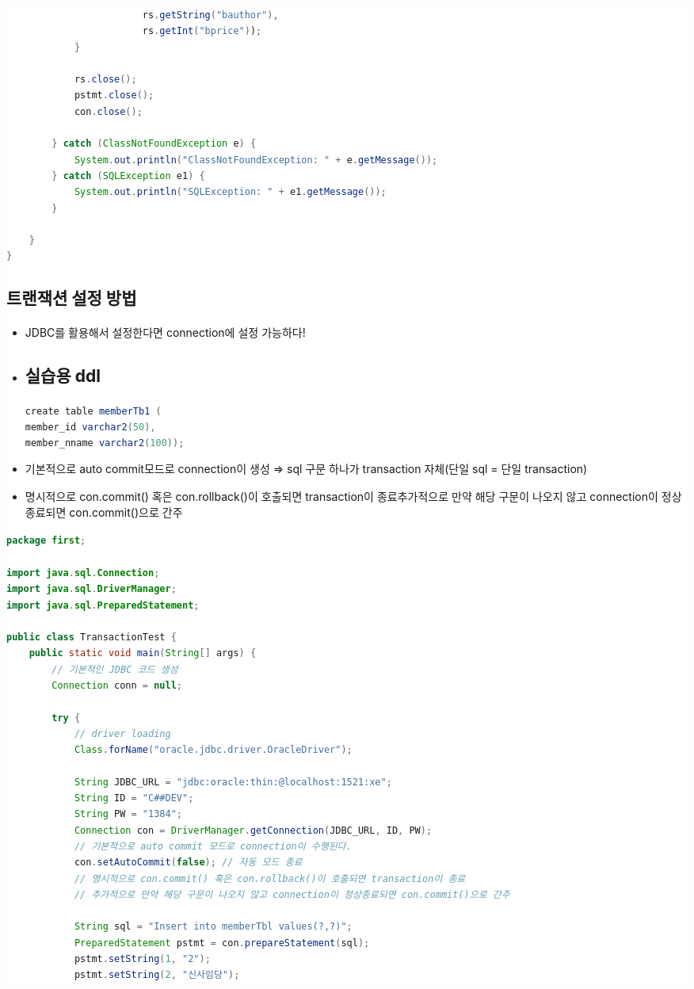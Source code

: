 ```java
                        rs.getString("bauthor"),
                        rs.getInt("bprice"));
            }

            rs.close();
            pstmt.close();
            con.close();

        } catch (ClassNotFoundException e) {
            System.out.println("ClassNotFoundException: " + e.getMessage());
        } catch (SQLException e1) {
            System.out.println("SQLException: " + e1.getMessage());
        }

    }
}
```

## 트랜잭션 설정 방법

- JDBC를 활용해서 설정한다면 connection에 설정 가능하다!
- 실습용 ddl
    - 
    
    ```java
    create table memberTb1 (
    member_id varchar2(50),
    member_nname varchar2(100));
    ```
    

- 기본적으로 auto commit모드로 connection이 생성 ⇒ sql 구문 하나가 transaction 자체(단일 sql = 단일 transaction)
- 명시적으로 con.commit() 혹은 con.rollback()이 호출되면 transaction이 종료추가적으로 만약 해당 구문이 나오지 않고 connection이 정상종료되면 con.commit()으로 간주

```java
package first;

import java.sql.Connection;
import java.sql.DriverManager;
import java.sql.PreparedStatement;

public class TransactionTest {
    public static void main(String[] args) {
        // 기본적인 JDBC 코드 생성
        Connection conn = null;

        try {
            // driver loading
            Class.forName("oracle.jdbc.driver.OracleDriver");

            String JDBC_URL = "jdbc:oracle:thin:@localhost:1521:xe";
            String ID = "C##DEV";
            String PW = "1384";
            Connection con = DriverManager.getConnection(JDBC_URL, ID, PW);
            // 기본적으로 auto commit 모드로 connection이 수행된다.
            con.setAutoCommit(false); // 자동 모드 종료
            // 명시적으로 con.commit() 혹은 con.rollback()이 호출되면 transaction이 종료
            // 추가적으로 만약 해당 구문이 나오지 않고 connection이 정상종료되면 con.commit()으로 간주

            String sql = "Insert into memberTbl values(?,?)";
            PreparedStatement pstmt = con.prepareStatement(sql);
            pstmt.setString(1, "2");
            pstmt.setString(2, "신사임당");

```
